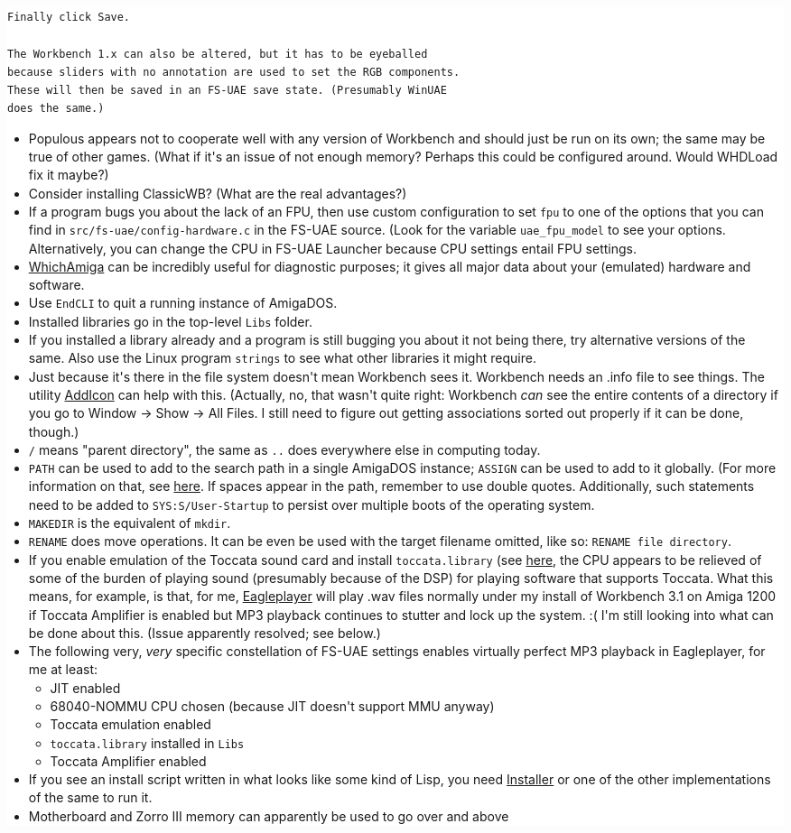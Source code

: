     Finally click Save.

    The Workbench 1.x can also be altered, but it has to be eyeballed
    because sliders with no annotation are used to set the RGB components.
    These will then be saved in an FS-UAE save state. (Presumably WinUAE
    does the same.)
* Populous appears not to cooperate well with any version of Workbench and
should just be run on its own; the same may be true of other games. (What if
it's an issue of not enough memory? Perhaps this could be configured around.
Would WHDLoad fix it maybe?)
* Consider installing ClassicWB? (What are the real advantages?)
* If a program bugs you about the lack of an FPU, then use custom configuration
to set `fpu` to one of the options that you can find in
`src/fs-uae/config-hardware.c` in the FS-UAE source. (Look for the variable
`uae_fpu_model` to see your options. Alternatively, you can change the CPU in
FS-UAE Launcher because CPU settings entail FPU settings.
* [WhichAmiga](http://aminet.net/package/util/moni/WhichAmiga) can be
incredibly useful for diagnostic purposes; it gives all major data about your
(emulated) hardware and software.
* Use `EndCLI` to quit a running instance of AmigaDOS.
* Installed libraries go in the top-level `Libs` folder.
* If you installed a library already and a program is still bugging you about
it not being there, try alternative versions of the same. Also use the Linux
program `strings` to see what other libraries it might require.
* Just because it's there in the file system doesn't mean Workbench sees it.
Workbench needs an .info file to see things. The utility
[AddIcon](http://aminet.net/package/util/wb/AddIcon) can help with this.
(Actually, no, that wasn't quite right: Workbench *can* see the entire
contents of a directory if you go to Window → Show → All Files. I still need
to figure out getting associations sorted out properly if it can be done,
though.)
* `/` means "parent directory", the same as `..` does everywhere else in
computing today.
* `PATH` can be used to add to the search path in a single AmigaDOS instance;
`ASSIGN` can be used to add to it globally. (For more information on that,
see [here](http://wiki.amigaos.net/wiki/AmigaOS_Manual:_AmigaDOS_Command_Examples#Changing_the_Search_Path).
If spaces appear in the path, remember to use double quotes. Additionally,
such statements need to be added to `SYS:S/User-Startup` to persist over
multiple boots of the operating system.
* `MAKEDIR` is the equivalent of `mkdir`.
* `RENAME` does move operations. It can be even be used with the target
filename omitted, like so: `RENAME file directory`.
* If you enable emulation of the Toccata sound card and install
`toccata.library` (see [here](http://aminet.net/package/util/libs/toclib12),
the CPU appears to be relieved of some of the burden of playing sound
(presumably because of the DSP) for playing software that supports Toccata.
What this means, for example, is that, for me,
[Eagleplayer](http://bax.comlab.uni-rostock.de/~bj/software/eagleplayer/) will
play .wav files normally under my install of Workbench 3.1 on Amiga 1200 if
Toccata Amplifier is enabled but MP3 playback continues to stutter and lock up
the system. :( I'm still looking into what can be done about this. (Issue
apparently resolved; see below.)
* The following very, *very* specific constellation of FS-UAE settings enables
virtually perfect MP3 playback in Eagleplayer, for me at least:
    * JIT enabled
    * 68040-NOMMU CPU chosen (because JIT doesn't support MMU anyway)
    * Toccata emulation enabled
    * `toccata.library` installed in `Libs`
    * Toccata Amplifier enabled
* If you see an install script written in what looks like some kind of Lisp,
you need [Installer](http://aminet.net/package/util/misc/Installer-43_3) or one
of the other implementations of the same to run it.
* Motherboard and Zorro III memory can apparently be used to go over and above